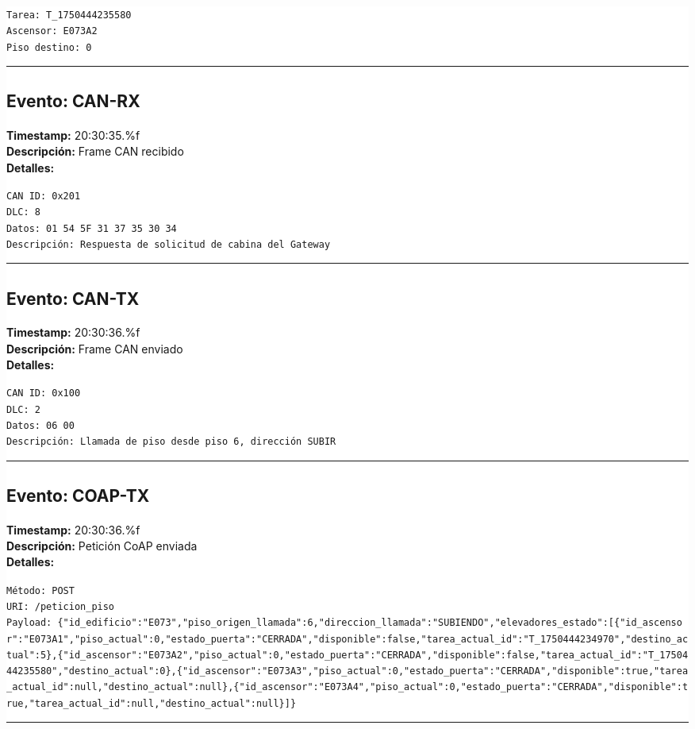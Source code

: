 ```
Tarea: T_1750444235580
Ascensor: E073A2
Piso destino: 0
```

---

## Evento: CAN-RX

**Timestamp:** 20:30:35.%f  
**Descripción:** Frame CAN recibido  
**Detalles:**

```
CAN ID: 0x201
DLC: 8
Datos: 01 54 5F 31 37 35 30 34 
Descripción: Respuesta de solicitud de cabina del Gateway
```

---

## Evento: CAN-TX

**Timestamp:** 20:30:36.%f  
**Descripción:** Frame CAN enviado  
**Detalles:**

```
CAN ID: 0x100
DLC: 2
Datos: 06 00 
Descripción: Llamada de piso desde piso 6, dirección SUBIR
```

---

## Evento: COAP-TX

**Timestamp:** 20:30:36.%f  
**Descripción:** Petición CoAP enviada  
**Detalles:**

```
Método: POST
URI: /peticion_piso
Payload: {"id_edificio":"E073","piso_origen_llamada":6,"direccion_llamada":"SUBIENDO","elevadores_estado":[{"id_ascensor":"E073A1","piso_actual":0,"estado_puerta":"CERRADA","disponible":false,"tarea_actual_id":"T_1750444234970","destino_actual":5},{"id_ascensor":"E073A2","piso_actual":0,"estado_puerta":"CERRADA","disponible":false,"tarea_actual_id":"T_1750444235580","destino_actual":0},{"id_ascensor":"E073A3","piso_actual":0,"estado_puerta":"CERRADA","disponible":true,"tarea_actual_id":null,"destino_actual":null},{"id_ascensor":"E073A4","piso_actual":0,"estado_puerta":"CERRADA","disponible":true,"tarea_actual_id":null,"destino_actual":null}]}
```

---